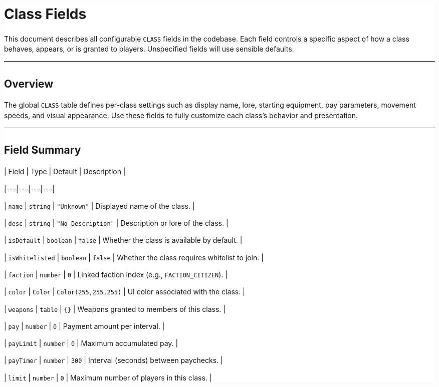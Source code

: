 # Class Fields


This document describes all configurable `CLASS` fields in the codebase. Each field controls a specific aspect of how a class behaves, appears, or is granted to players. Unspecified fields will use sensible defaults.


---


## Overview


The global `CLASS` table defines per-class settings such as display name, lore, starting equipment, pay parameters, movement speeds, and visual appearance. Use these fields to fully customize each class’s behavior and presentation.


---


## Field Summary


| Field | Type | Default | Description |

|---|---|---|---|

| `name` | `string` | `"Unknown"` | Displayed name of the class. |

| `desc` | `string` | `"No Description"` | Description or lore of the class. |

| `isDefault` | `boolean` | `false` | Whether the class is available by default. |

| `isWhitelisted` | `boolean` | `false` | Whether the class requires whitelist to join. |

| `faction` | `number` | `0` | Linked faction index (e.g., `FACTION_CITIZEN`). |

| `color` | `Color` | `Color(255,255,255)` | UI color associated with the class. |

| `weapons` | `table` | `{}` | Weapons granted to members of this class. |

| `pay` | `number` | `0` | Payment amount per interval. |

| `payLimit` | `number` | `0` | Maximum accumulated pay. |

| `payTimer` | `number` | `300` | Interval (seconds) between paychecks. |

| `limit` | `number` | `0` | Maximum number of players in this class. |
